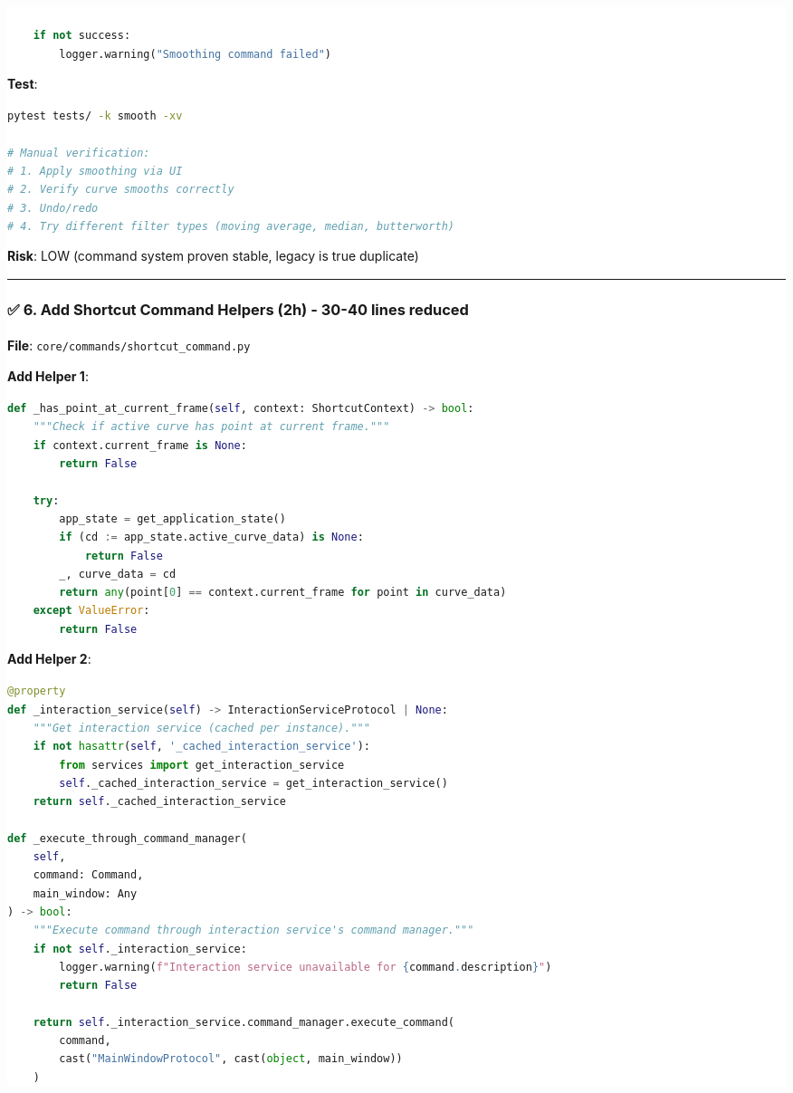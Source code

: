 ```python

    if not success:
        logger.warning("Smoothing command failed")
```

**Test**:
```bash
pytest tests/ -k smooth -xv

# Manual verification:
# 1. Apply smoothing via UI
# 2. Verify curve smooths correctly
# 3. Undo/redo
# 4. Try different filter types (moving average, median, butterworth)
```

**Risk**: LOW (command system proven stable, legacy is true duplicate)

---

### ✅ 6. Add Shortcut Command Helpers (2h) - **30-40 lines reduced**

**File**: `core/commands/shortcut_command.py`

**Add Helper 1**:
```python
def _has_point_at_current_frame(self, context: ShortcutContext) -> bool:
    """Check if active curve has point at current frame."""
    if context.current_frame is None:
        return False

    try:
        app_state = get_application_state()
        if (cd := app_state.active_curve_data) is None:
            return False
        _, curve_data = cd
        return any(point[0] == context.current_frame for point in curve_data)
    except ValueError:
        return False
```

**Add Helper 2**:
```python
@property
def _interaction_service(self) -> InteractionServiceProtocol | None:
    """Get interaction service (cached per instance)."""
    if not hasattr(self, '_cached_interaction_service'):
        from services import get_interaction_service
        self._cached_interaction_service = get_interaction_service()
    return self._cached_interaction_service

def _execute_through_command_manager(
    self,
    command: Command,
    main_window: Any
) -> bool:
    """Execute command through interaction service's command manager."""
    if not self._interaction_service:
        logger.warning(f"Interaction service unavailable for {command.description}")
        return False

    return self._interaction_service.command_manager.execute_command(
        command,
        cast("MainWindowProtocol", cast(object, main_window))
    )
```